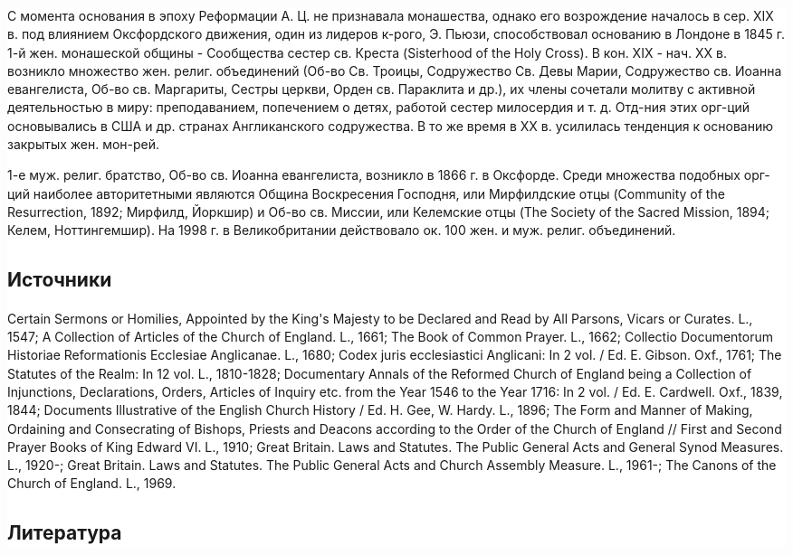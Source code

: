 С момента основания в эпоху Реформации А. Ц. не признавала монашества, однако его возрождение началось в сер. XIX в. под влиянием Оксфордского движения, один из лидеров к-рого, Э. Пьюзи, способствовал основанию в Лондоне в 1845 г. 1-й жен. монашеской общины - Сообщества сестер св. Креста (Sisterhood of the Holy Cross). В кон. XIX - нач. ХХ в. возникло множество жен. религ. объединений (Об-во Св. Троицы, Содружество Св. Девы Марии, Содружество св. Иоанна евангелиста, Об-во св. Маргариты, Сестры церкви, Орден св. Параклита и др.), их члены сочетали молитву с активной деятельностью в миру: преподаванием, попечением о детях, работой сестер милосердия и т. д. Отд-ния этих орг-ций основывались в США и др. странах Англиканского содружества. В то же время в ХХ в. усилилась тенденция к основанию закрытых жен. мон-рей.

1-е муж. религ. братство, Об-во св. Иоанна евангелиста, возникло в 1866 г. в Оксфорде. Среди множества подобных орг-ций наиболее авторитетными являются Община Воскресения Господня, или Мирфилдские отцы (Community of the Resurrection, 1892; Мирфилд, Йоркшир) и Об-во св. Миссии, или Келемские отцы (The Society of the Sacred Mission, 1894; Келем, Ноттингемшир). На 1998 г. в Великобритании действовало ок. 100 жен. и муж. религ. объединений.

## Источники

Certain Sermons or Homilies, Appointed by the King's Majesty to be Declared and Read by All Parsons, Vicars or Curates. L., 1547; A Collection of Аrticles of the Church of England. L., 1661; The Book of Common Prayer. L., 1662; Collectio Documentorum Historiae Reformationis Ecclesiae Anglicanae. L., 1680; Codex juris ecclesiastici Anglicani: In 2 vol. / Ed. E. Gibson. Oxf., 1761; The Statutes of the Realm: In 12 vol. L., 1810-1828; Documentary Annals of the Reformed Church of England being a Collection of Injunctions, Declarations, Orders, Articles of Inquiry etc. from the Year 1546 to the Year 1716: In 2 vol. / Ed. E. Cardwell. Oxf., 1839, 1844; Documents Illustrative of the English Church History / Ed. H. Gee, W. Hardy. L., 1896; The Form and Manner of Making, Ordaining and Consecrating of Bishops, Priests and Deacons according to the Order of the Church of England // First and Second Prayer Books of King Edward VI. L., 1910; Great Britain. Laws and Statutes. The Public General Acts and General Synod Measures. L., 1920-; Great Britain. Laws and Statutes. The Public General Acts and Church Assembly Measure. L., 1961-; The Canons of the Church of England. L., 1969.

## Литература
